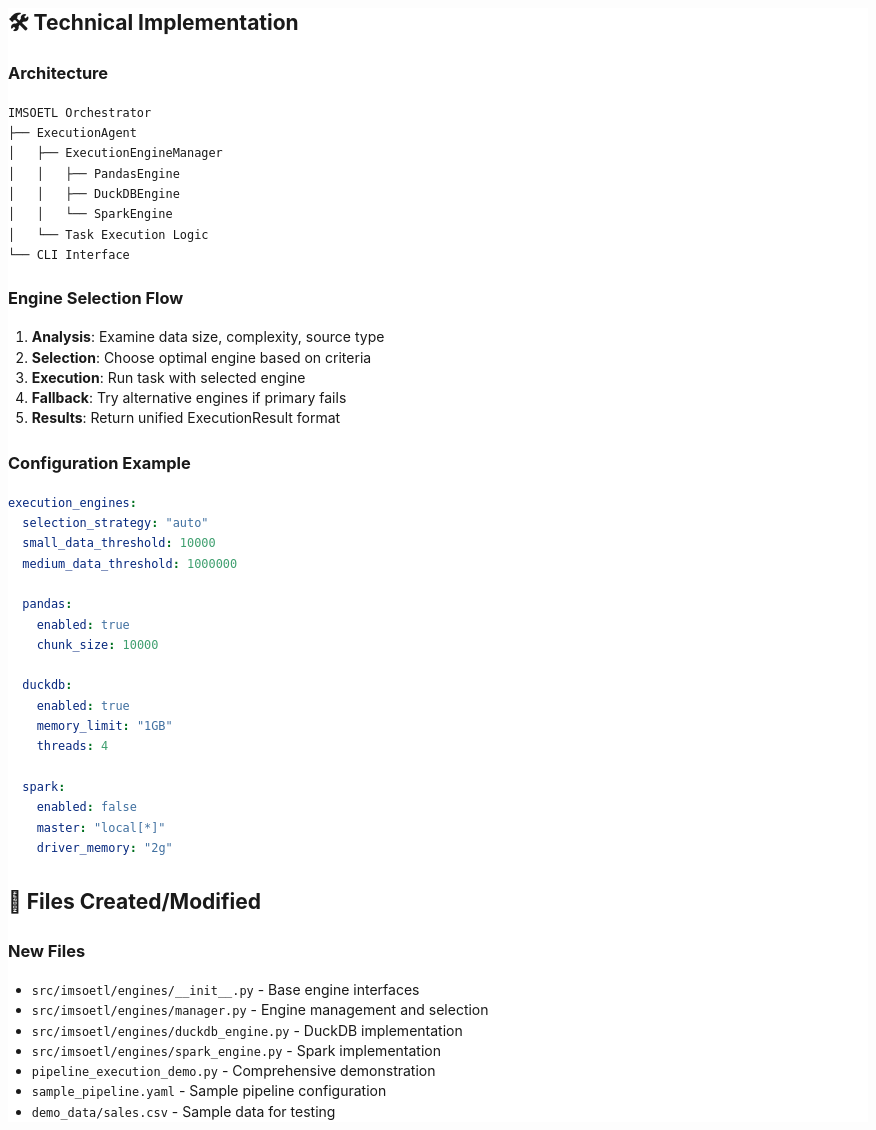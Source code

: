 ## 🛠 Technical Implementation

### Architecture
```
IMSOETL Orchestrator
├── ExecutionAgent
│   ├── ExecutionEngineManager
│   │   ├── PandasEngine
│   │   ├── DuckDBEngine
│   │   └── SparkEngine
│   └── Task Execution Logic
└── CLI Interface
```

### Engine Selection Flow
1. **Analysis**: Examine data size, complexity, source type
2. **Selection**: Choose optimal engine based on criteria
3. **Execution**: Run task with selected engine
4. **Fallback**: Try alternative engines if primary fails
5. **Results**: Return unified ExecutionResult format

### Configuration Example
```yaml
execution_engines:
  selection_strategy: "auto"
  small_data_threshold: 10000
  medium_data_threshold: 1000000
  
  pandas:
    enabled: true
    chunk_size: 10000
    
  duckdb:
    enabled: true
    memory_limit: "1GB"
    threads: 4
    
  spark:
    enabled: false
    master: "local[*]"
    driver_memory: "2g"
```

## 📁 Files Created/Modified

### New Files
- `src/imsoetl/engines/__init__.py` - Base engine interfaces
- `src/imsoetl/engines/manager.py` - Engine management and selection
- `src/imsoetl/engines/duckdb_engine.py` - DuckDB implementation
- `src/imsoetl/engines/spark_engine.py` - Spark implementation
- `pipeline_execution_demo.py` - Comprehensive demonstration
- `sample_pipeline.yaml` - Sample pipeline configuration
- `demo_data/sales.csv` - Sample data for testing
